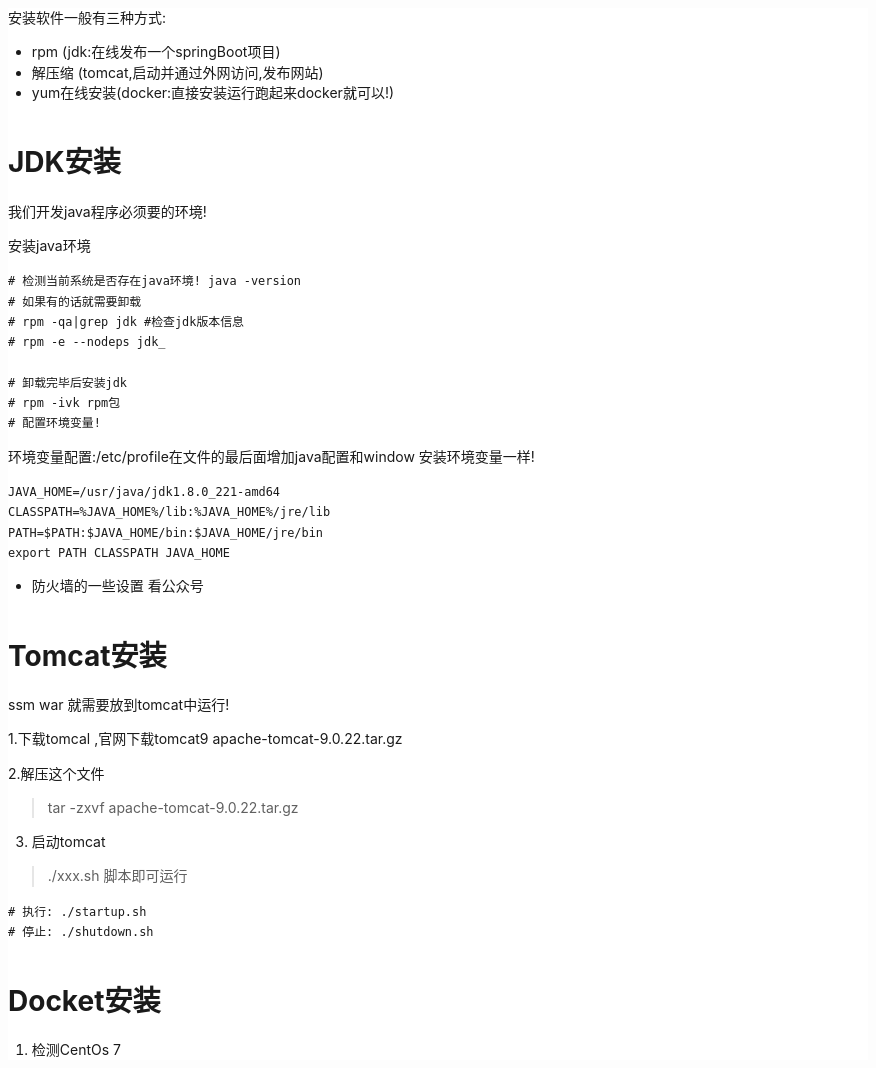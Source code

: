 安装软件一般有三种方式:

* rpm (jdk:在线发布一个springBoot项目)
* 解压缩  (tomcat,启动并通过外网访问,发布网站)
*  yum在线安装(docker:直接安装运行跑起来docker就可以!)

# JDK安装

我们开发java程序必须要的环境!

安装java环境

```linux
# 检测当前系统是否存在java环境! java -version
# 如果有的话就需要卸载
# rpm -qa|grep jdk #检查jdk版本信息
# rpm -e --nodeps jdk_

# 卸载完毕后安装jdk
# rpm -ivk rpm包
# 配置环境变量!
```

环境变量配置:/etc/profile在文件的最后面增加java配置和window 安装环境变量一样!

```linux
JAVA_HOME=/usr/java/jdk1.8.0_221-amd64
CLASSPATH=%JAVA_HOME%/lib:%JAVA_HOME%/jre/lib
PATH=$PATH:$JAVA_HOME/bin:$JAVA_HOME/jre/bin
export PATH CLASSPATH JAVA_HOME
```

* 防火墙的一些设置 看公众号

# Tomcat安装

ssm war 就需要放到tomcat中运行!

1.下载tomcal ,官网下载tomcat9 apache-tomcat-9.0.22.tar.gz

2.解压这个文件

> tar -zxvf apache-tomcat-9.0.22.tar.gz

3. 启动tomcat

> ./xxx.sh  脚本即可运行

```linux
# 执行: ./startup.sh
# 停止: ./shutdown.sh
```

# Docket安装

1. 检测CentOs 7
